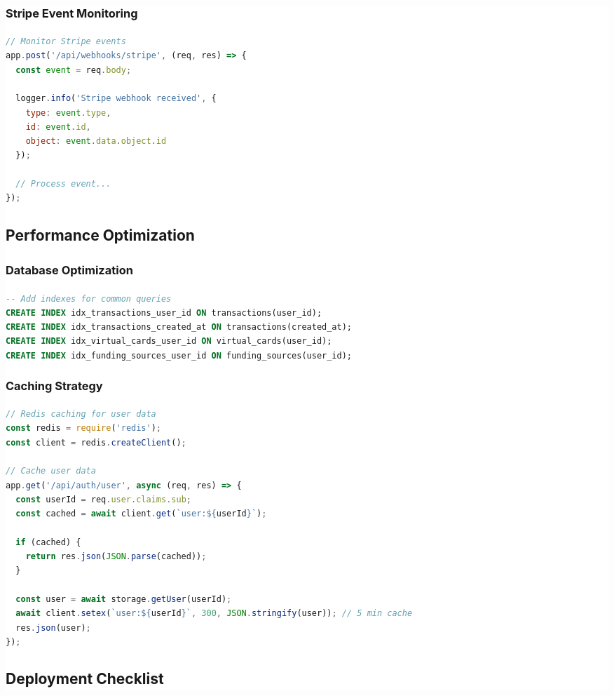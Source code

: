 ### Stripe Event Monitoring
```javascript
// Monitor Stripe events
app.post('/api/webhooks/stripe', (req, res) => {
  const event = req.body;
  
  logger.info('Stripe webhook received', {
    type: event.type,
    id: event.id,
    object: event.data.object.id
  });
  
  // Process event...
});
```

## Performance Optimization

### Database Optimization
```sql
-- Add indexes for common queries
CREATE INDEX idx_transactions_user_id ON transactions(user_id);
CREATE INDEX idx_transactions_created_at ON transactions(created_at);
CREATE INDEX idx_virtual_cards_user_id ON virtual_cards(user_id);
CREATE INDEX idx_funding_sources_user_id ON funding_sources(user_id);
```

### Caching Strategy
```javascript
// Redis caching for user data
const redis = require('redis');
const client = redis.createClient();

// Cache user data
app.get('/api/auth/user', async (req, res) => {
  const userId = req.user.claims.sub;
  const cached = await client.get(`user:${userId}`);
  
  if (cached) {
    return res.json(JSON.parse(cached));
  }
  
  const user = await storage.getUser(userId);
  await client.setex(`user:${userId}`, 300, JSON.stringify(user)); // 5 min cache
  res.json(user);
});
```

## Deployment Checklist
